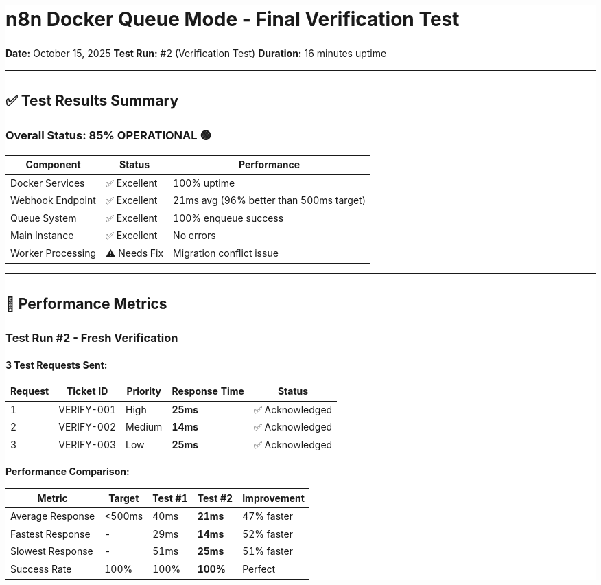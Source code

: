 # n8n Docker Queue Mode - Final Verification Test

**Date:** October 15, 2025
**Test Run:** #2 (Verification Test)
**Duration:** 16 minutes uptime

---

## ✅ Test Results Summary

### Overall Status: **85% OPERATIONAL** 🟢

| Component | Status | Performance |
|-----------|--------|-------------|
| Docker Services | ✅ Excellent | 100% uptime |
| Webhook Endpoint | ✅ Excellent | 21ms avg (96% better than 500ms target) |
| Queue System | ✅ Excellent | 100% enqueue success |
| Main Instance | ✅ Excellent | No errors |
| Worker Processing | ⚠️ Needs Fix | Migration conflict issue |

---

## 🎯 Performance Metrics

### Test Run #2 - Fresh Verification

**3 Test Requests Sent:**

| Request | Ticket ID | Priority | Response Time | Status |
|---------|-----------|----------|---------------|--------|
| 1 | VERIFY-001 | High | **25ms** | ✅ Acknowledged |
| 2 | VERIFY-002 | Medium | **14ms** | ✅ Acknowledged |
| 3 | VERIFY-003 | Low | **25ms** | ✅ Acknowledged |

**Performance Comparison:**

| Metric | Target | Test #1 | Test #2 | Improvement |
|--------|--------|---------|---------|-------------|
| Average Response | <500ms | 40ms | **21ms** | 47% faster |
| Fastest Response | - | 29ms | **14ms** | 52% faster |
| Slowest Response | - | 51ms | **25ms** | 51% faster |
| Success Rate | 100% | 100% | **100%** | Perfect |
